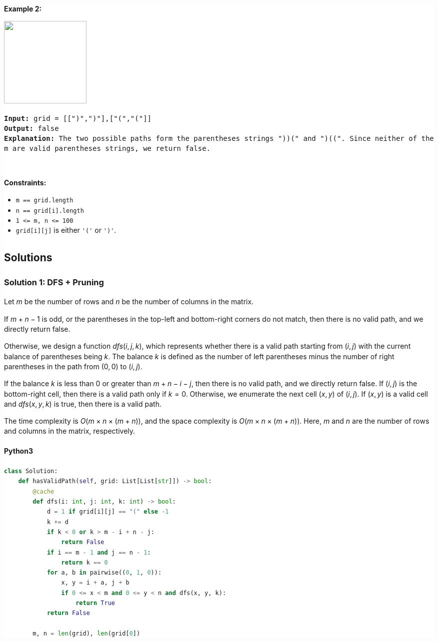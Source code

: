 </pre>

<p><strong class="example">Example 2:</strong></p>
<img alt="" src="https://fastly.jsdelivr.net/gh/doocs/leetcode@main/solution/2200-2299/2267.Check%20if%20There%20Is%20a%20Valid%20Parentheses%20String%20Path/images/example2drawio.png" style="width: 165px; height: 165px;" />
<pre>
<strong>Input:</strong> grid = [[&quot;)&quot;,&quot;)&quot;],[&quot;(&quot;,&quot;(&quot;]]
<strong>Output:</strong> false
<strong>Explanation:</strong> The two possible paths form the parentheses strings &quot;))(&quot; and &quot;)((&quot;. Since neither of them are valid parentheses strings, we return false.
</pre>

<p>&nbsp;</p>
<p><strong>Constraints:</strong></p>

<ul>
	<li><code>m == grid.length</code></li>
	<li><code>n == grid[i].length</code></li>
	<li><code>1 &lt;= m, n &lt;= 100</code></li>
	<li><code>grid[i][j]</code> is either <code>&#39;(&#39;</code> or <code>&#39;)&#39;</code>.</li>
</ul>



## Solutions



### Solution 1: DFS + Pruning

Let $m$ be the number of rows and $n$ be the number of columns in the matrix.

If $m + n - 1$ is odd, or the parentheses in the top-left and bottom-right corners do not match, then there is no valid path, and we directly return $\text{false}$.

Otherwise, we design a function $\textit{dfs}(i, j, k)$, which represents whether there is a valid path starting from $(i, j)$ with the current balance of parentheses being $k$. The balance $k$ is defined as the number of left parentheses minus the number of right parentheses in the path from $(0, 0)$ to $(i, j)$.

If the balance $k$ is less than $0$ or greater than $m + n - i - j$, then there is no valid path, and we directly return $\text{false}$. If $(i, j)$ is the bottom-right cell, then there is a valid path only if $k = 0$. Otherwise, we enumerate the next cell $(x, y)$ of $(i, j)$. If $(x, y)$ is a valid cell and $\textit{dfs}(x, y, k)$ is $\text{true}$, then there is a valid path.

The time complexity is $O(m \times n \times (m + n))$, and the space complexity is $O(m \times n \times (m + n))$. Here, $m$ and $n$ are the number of rows and columns in the matrix, respectively.



#### Python3

```python
class Solution:
    def hasValidPath(self, grid: List[List[str]]) -> bool:
        @cache
        def dfs(i: int, j: int, k: int) -> bool:
            d = 1 if grid[i][j] == "(" else -1
            k += d
            if k < 0 or k > m - i + n - j:
                return False
            if i == m - 1 and j == n - 1:
                return k == 0
            for a, b in pairwise((0, 1, 0)):
                x, y = i + a, j + b
                if 0 <= x < m and 0 <= y < n and dfs(x, y, k):
                    return True
            return False

        m, n = len(grid), len(grid[0])
```